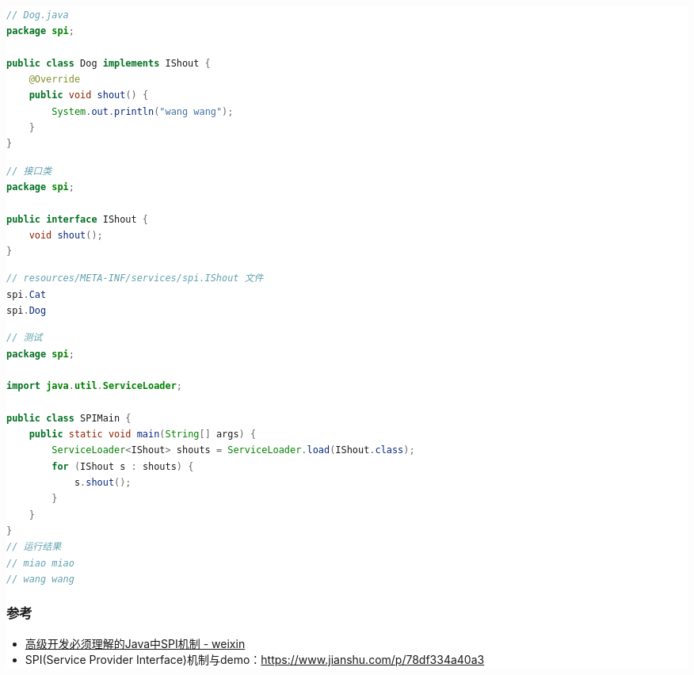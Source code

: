 ```java
// Dog.java
package spi;

public class Dog implements IShout {
    @Override
    public void shout() {
        System.out.println("wang wang");
    }
}
```

```java
// 接口类
package spi;

public interface IShout {
    void shout();
}
```

```java
// resources/META-INF/services/spi.IShout 文件
spi.Cat
spi.Dog
```

```java
// 测试
package spi;

import java.util.ServiceLoader;

public class SPIMain {
    public static void main(String[] args) {
        ServiceLoader<IShout> shouts = ServiceLoader.load(IShout.class);
        for (IShout s : shouts) {
            s.shout();
        }
    }
}
// 运行结果
// miao miao
// wang wang
```



### 参考

- [高级开发必须理解的Java中SPI机制 - weixin](https://mp.weixin.qq.com/s?__biz=MzU3OTYxOTU4NA==&mid=2247484555&idx=1&sn=0a7349e44d0c40a2e5a47e3d6002046b&chksm=fd621ae4ca1593f2a2c21d288f51460187010ebb907a450b4632b89ecd72f3846c2df2656acf&mpshare=1&scene=1&srcid=#rd)
- SPI(Service Provider Interface)机制与demo：https://www.jianshu.com/p/78df334a40a3